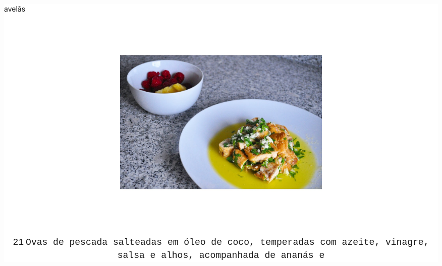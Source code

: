 avelãs</span></div></td></tr><tr><td><div style="clear: both; text-align: center;"><a style="margin-left: 1em; margin-right: 1em;" href="https://renatoalvestorres.net/wp-content/uploads/2015/03/IMG_20150223_075452.jpg"><img src="images/IMG_20150223_075452.jpg" width="400" height="400" border="0"></a></div>&nbsp;</td><td><div style="text-align: center;"><span style="font-family: Courier New, Courier, monospace; font-size: large;">21</span> <span style="font-family: Courier New, Courier, monospace; font-size: large;">Ovas de pescada salteadas em óleo de coco, temperadas com azeite, vinagre, salsa e alhos, acompanhada de ananás e